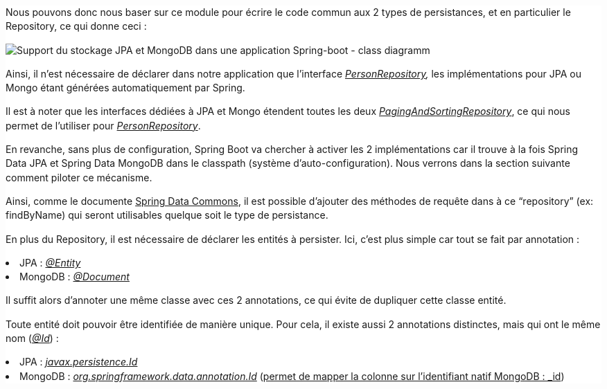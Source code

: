 <span style="font-weight: 400;">Nous pouvons donc nous baser sur ce module pour écrire le code commun aux 2 types de persistances, et en particulier le Repository, ce qui donne ceci :</span>

<img class="aligncenter size-full wp-image-1989" src="http://sogilis.com/wp-content/uploads/2017/07/blog-class-diagramm.png" alt="Support du stockage JPA et MongoDB dans une application Spring-boot - class diagramm" width="452" height="514" srcset="http://sogilis.com/wp-content/uploads/2017/07/blog-class-diagramm.png 452w, http://sogilis.com/wp-content/uploads/2017/07/blog-class-diagramm-264x300.png 264w" sizes="(max-width: 452px) 100vw, 452px" />

<span style="font-weight: 400;">Ainsi, il n’est nécessaire de déclarer dans notre application que l’interface </span><span style="text-decoration: underline;"><i><span style="font-weight: 400;">PersonRepository</span></i></span>_<span style="font-weight: 400;">, </span>_<span style="font-weight: 400;">les implémentations pour JPA ou Mongo étant générées automatiquement par Spring.</span>

<span style="font-weight: 400;">Il est à noter que les interfaces dédiées à JPA et Mongo étendent toutes les deux </span><span style="text-decoration: underline;"><i><span style="font-weight: 400;">PagingAndSortingRepository</span></i></span><span style="font-weight: 400;">, ce qui nous permet de l’utiliser pour </span>_<span style="text-decoration: underline;"><span style="font-weight: 400;">PersonRepository</span></span>_<span style="font-weight: 400;">.</span>

<span style="font-weight: 400;">En revanche, sans plus de configuration, Spring Boot va chercher à activer les 2 implémentations car il trouve à la fois Spring Data JPA et Spring Data MongoDB dans le classpath (système d’auto-configuration). Nous verrons dans la section suivante comment piloter ce mécanisme.</span>

<span style="font-weight: 400;">Ainsi, comme le documente </span>[<span style="font-weight: 400;">Spring Data Commons</span>][6]<span style="font-weight: 400;">, il est possible d’ajouter des méthodes de requête dans à ce “repository” (ex: </span><span style="font-weight: 400;">findByName</span><span style="font-weight: 400;">) qui seront utilisables quelque soit le type de persistance.</span>

<span style="font-weight: 400;">En plus du Repository, il est nécessaire de déclarer les entités à persister. Ici, c’est plus simple car tout se fait par annotation :</span>

<li style="font-weight: 400;">
  <span style="font-weight: 400;">JPA : </span><em><span style="text-decoration: underline;">@Entity</span></em>
</li>
<li style="font-weight: 400;">
  <span style="font-weight: 400;">MongoDB : </span><em><span style="text-decoration: underline;">@Document</span></em>
</li>

<span style="font-weight: 400;">Il suffit alors d’annoter une même classe avec ces 2 annotations, ce qui évite de dupliquer cette classe entité.</span>

<span style="font-weight: 400;">Toute entité doit pouvoir être identifiée de manière unique. Pour cela, il existe aussi 2 annotations distinctes, mais qui ont le même nom (</span>_<span style="text-decoration: underline;">@Id</span>_<span style="font-weight: 400;">) :</span>

<li style="font-weight: 400;">
  <span style="font-weight: 400;">JPA : </span><em><span style="text-decoration: underline;">javax.persistence.Id</span></em>
</li>
<li style="font-weight: 400;">
  <span style="font-weight: 400;">MongoDB : </span><em><span style="text-decoration: underline;">org.springframework.data.annotation.Id</span></em><span style="font-weight: 400;"> (</span><a href="http://docs.spring.io/spring-data/data-mongo/docs/1.10.4.RELEASE/reference/html/#mongo-template.id-handling"><span style="font-weight: 400;">permet de mapper la colonne sur l’identifiant natif MongoDB : _id</span></a><span style="font-weight: 400;">)</span>
</li>


 [1]: https://github.com/sogilis/spring-boot-jpa-mongodb-example
 [2]: http://projects.spring.io/spring-data-jpa/
 [3]: http://projects.spring.io/spring-data-mongodb/
 [4]: http://projects.spring.io/spring-data/
 [5]: http://docs.spring.io/spring-data/commons/docs/current/reference/html/
 [6]: http://docs.spring.io/spring-data/commons/docs/current/reference/html/#repositories.query-methods
 [7]: https://fr.wikipedia.org/wiki/Universal_Unique_Identifier
 [8]: https://docs.spring.io/spring-boot/docs/current-SNAPSHOT/reference/htmlsingle/#boot-features-profiles
 [9]: http://docs.spring.io/spring-data/commons/docs/current/reference/html/#auditing
 [10]: http://junit.org/junit5/
 [11]: http://testng.org/doc/
 [12]: https://docs.spring.io/spring-boot/docs/current/reference/html/howto-data-access.html#howto-use-spring-data-jpa--and-mongo-repositories
 [13]: http://projects.spring.io/spring-data-cassandra/
 [14]: https://www.linkedin.com/in/dumontal/
 [15]: https://www.linkedin.com/in/jean-baptiste-mille-0383b81